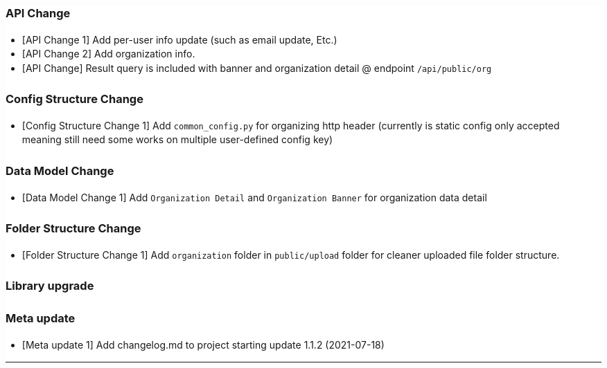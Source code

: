 ### API Change

- [API Change 1] Add per-user info update (such as email update, Etc.)
- [API Change 2] Add organization info.
- [API Change] Result query is included with banner and organization detail @ endpoint `/api/public/org`

### Config Structure Change

- [Config Structure Change 1] Add `common_config.py` for organizing http header (currently is static config only accepted meaning still need some works on multiple user-defined config key)

### Data Model Change

- [Data Model Change 1] Add `Organization Detail` and `Organization Banner` for organization data detail

### Folder Structure Change

- [Folder Structure Change 1] Add `organization` folder in `public/upload` folder for cleaner uploaded file folder structure.

### Library upgrade

### Meta update

- [Meta update 1] Add changelog.md to project starting update 1.1.2 (2021-07-18)

---
